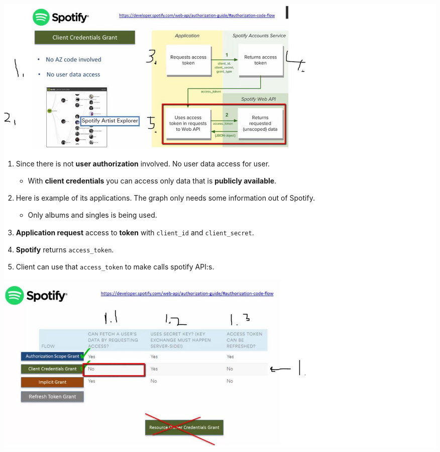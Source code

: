<img src="spotifyClientGrendiantsGrant.JPG" alt="alt text" width="600"/>

1. Since there is not **user authorization** involved. No user data access for user.
    - With **client credentials** you can access only data that is **publicly available**.
2. Here is example of its applications. The graph only needs some information out of Spotify.
    - Only albums and singles is being used.

3. **Application request** access to **token** with `client_id` and `client_secret`.
4. **Spotify** returns `access_token`.
5. Client can use that `access_token` to make calls spotify API:s.

<img src="clientCredintialsCrant.JPG" alt="alt text" width="600"/>
